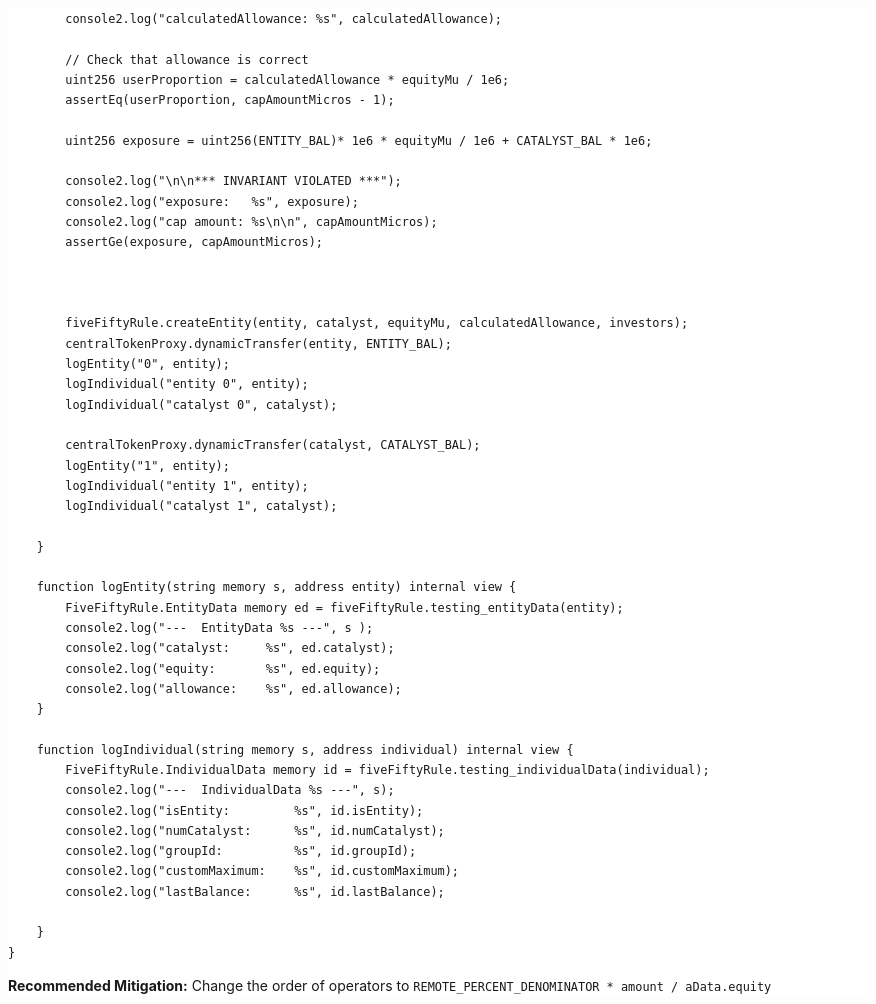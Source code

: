 ```solidity
        console2.log("calculatedAllowance: %s", calculatedAllowance);

        // Check that allowance is correct
        uint256 userProportion = calculatedAllowance * equityMu / 1e6;
        assertEq(userProportion, capAmountMicros - 1);

        uint256 exposure = uint256(ENTITY_BAL)* 1e6 * equityMu / 1e6 + CATALYST_BAL * 1e6;

        console2.log("\n\n*** INVARIANT VIOLATED ***");
        console2.log("exposure:   %s", exposure);
        console2.log("cap amount: %s\n\n", capAmountMicros);
        assertGe(exposure, capAmountMicros);



        fiveFiftyRule.createEntity(entity, catalyst, equityMu, calculatedAllowance, investors);
        centralTokenProxy.dynamicTransfer(entity, ENTITY_BAL);
        logEntity("0", entity);
        logIndividual("entity 0", entity);
        logIndividual("catalyst 0", catalyst);

        centralTokenProxy.dynamicTransfer(catalyst, CATALYST_BAL);
        logEntity("1", entity);
        logIndividual("entity 1", entity);
        logIndividual("catalyst 1", catalyst);

    }

    function logEntity(string memory s, address entity) internal view {
        FiveFiftyRule.EntityData memory ed = fiveFiftyRule.testing_entityData(entity);
        console2.log("---  EntityData %s ---", s );
        console2.log("catalyst:     %s", ed.catalyst);
        console2.log("equity:       %s", ed.equity);
        console2.log("allowance:    %s", ed.allowance);
    }

    function logIndividual(string memory s, address individual) internal view {
        FiveFiftyRule.IndividualData memory id = fiveFiftyRule.testing_individualData(individual);
        console2.log("---  IndividualData %s ---", s);
        console2.log("isEntity:         %s", id.isEntity);
        console2.log("numCatalyst:      %s", id.numCatalyst);
        console2.log("groupId:          %s", id.groupId);
        console2.log("customMaximum:    %s", id.customMaximum);
        console2.log("lastBalance:      %s", id.lastBalance);

    }
}
```

**Recommended Mitigation:** Change the order of operators to `REMOTE_PERCENT_DENOMINATOR * amount / aData.equity`
